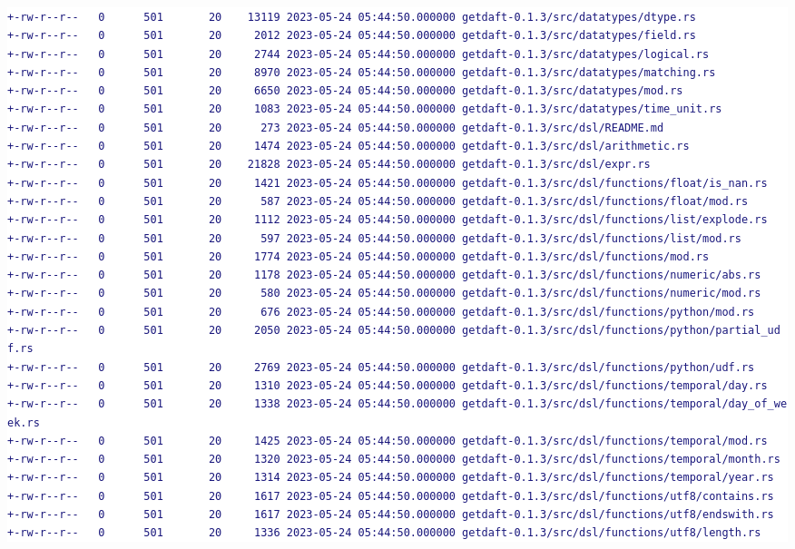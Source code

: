 ```diff
+-rw-r--r--   0      501       20    13119 2023-05-24 05:44:50.000000 getdaft-0.1.3/src/datatypes/dtype.rs
+-rw-r--r--   0      501       20     2012 2023-05-24 05:44:50.000000 getdaft-0.1.3/src/datatypes/field.rs
+-rw-r--r--   0      501       20     2744 2023-05-24 05:44:50.000000 getdaft-0.1.3/src/datatypes/logical.rs
+-rw-r--r--   0      501       20     8970 2023-05-24 05:44:50.000000 getdaft-0.1.3/src/datatypes/matching.rs
+-rw-r--r--   0      501       20     6650 2023-05-24 05:44:50.000000 getdaft-0.1.3/src/datatypes/mod.rs
+-rw-r--r--   0      501       20     1083 2023-05-24 05:44:50.000000 getdaft-0.1.3/src/datatypes/time_unit.rs
+-rw-r--r--   0      501       20      273 2023-05-24 05:44:50.000000 getdaft-0.1.3/src/dsl/README.md
+-rw-r--r--   0      501       20     1474 2023-05-24 05:44:50.000000 getdaft-0.1.3/src/dsl/arithmetic.rs
+-rw-r--r--   0      501       20    21828 2023-05-24 05:44:50.000000 getdaft-0.1.3/src/dsl/expr.rs
+-rw-r--r--   0      501       20     1421 2023-05-24 05:44:50.000000 getdaft-0.1.3/src/dsl/functions/float/is_nan.rs
+-rw-r--r--   0      501       20      587 2023-05-24 05:44:50.000000 getdaft-0.1.3/src/dsl/functions/float/mod.rs
+-rw-r--r--   0      501       20     1112 2023-05-24 05:44:50.000000 getdaft-0.1.3/src/dsl/functions/list/explode.rs
+-rw-r--r--   0      501       20      597 2023-05-24 05:44:50.000000 getdaft-0.1.3/src/dsl/functions/list/mod.rs
+-rw-r--r--   0      501       20     1774 2023-05-24 05:44:50.000000 getdaft-0.1.3/src/dsl/functions/mod.rs
+-rw-r--r--   0      501       20     1178 2023-05-24 05:44:50.000000 getdaft-0.1.3/src/dsl/functions/numeric/abs.rs
+-rw-r--r--   0      501       20      580 2023-05-24 05:44:50.000000 getdaft-0.1.3/src/dsl/functions/numeric/mod.rs
+-rw-r--r--   0      501       20      676 2023-05-24 05:44:50.000000 getdaft-0.1.3/src/dsl/functions/python/mod.rs
+-rw-r--r--   0      501       20     2050 2023-05-24 05:44:50.000000 getdaft-0.1.3/src/dsl/functions/python/partial_udf.rs
+-rw-r--r--   0      501       20     2769 2023-05-24 05:44:50.000000 getdaft-0.1.3/src/dsl/functions/python/udf.rs
+-rw-r--r--   0      501       20     1310 2023-05-24 05:44:50.000000 getdaft-0.1.3/src/dsl/functions/temporal/day.rs
+-rw-r--r--   0      501       20     1338 2023-05-24 05:44:50.000000 getdaft-0.1.3/src/dsl/functions/temporal/day_of_week.rs
+-rw-r--r--   0      501       20     1425 2023-05-24 05:44:50.000000 getdaft-0.1.3/src/dsl/functions/temporal/mod.rs
+-rw-r--r--   0      501       20     1320 2023-05-24 05:44:50.000000 getdaft-0.1.3/src/dsl/functions/temporal/month.rs
+-rw-r--r--   0      501       20     1314 2023-05-24 05:44:50.000000 getdaft-0.1.3/src/dsl/functions/temporal/year.rs
+-rw-r--r--   0      501       20     1617 2023-05-24 05:44:50.000000 getdaft-0.1.3/src/dsl/functions/utf8/contains.rs
+-rw-r--r--   0      501       20     1617 2023-05-24 05:44:50.000000 getdaft-0.1.3/src/dsl/functions/utf8/endswith.rs
+-rw-r--r--   0      501       20     1336 2023-05-24 05:44:50.000000 getdaft-0.1.3/src/dsl/functions/utf8/length.rs
